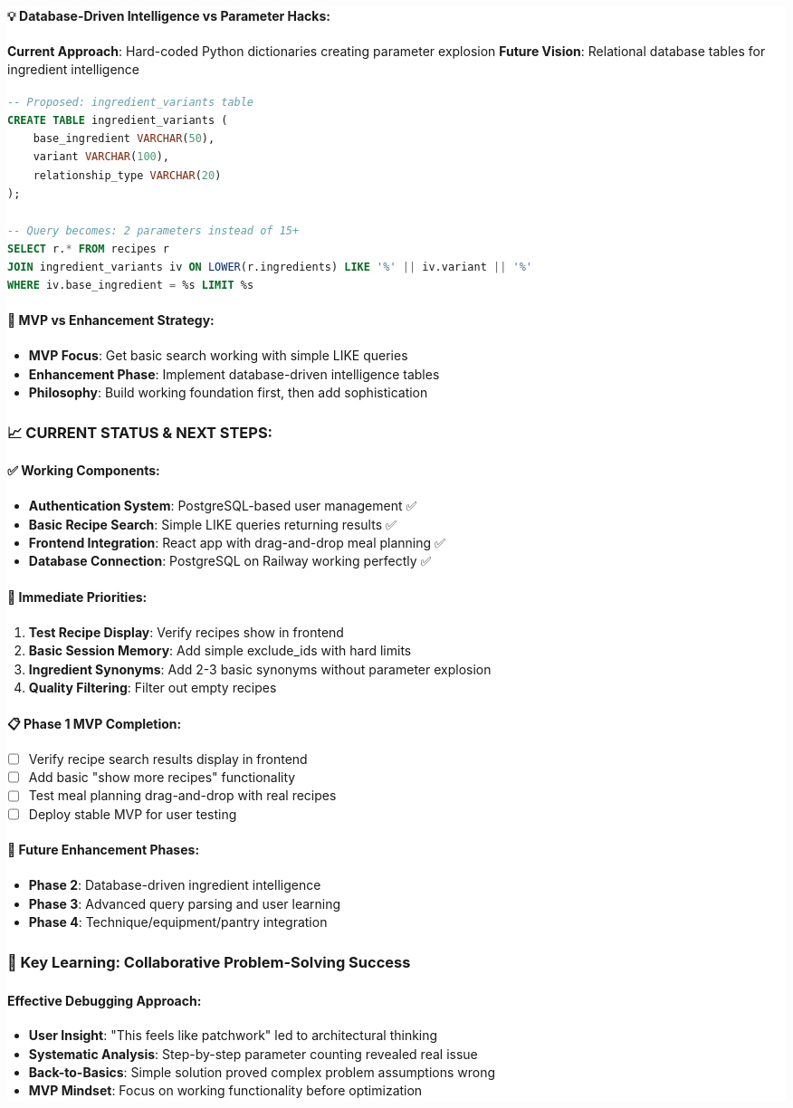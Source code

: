#### **💡 Database-Driven Intelligence vs Parameter Hacks:**
**Current Approach**: Hard-coded Python dictionaries creating parameter explosion
**Future Vision**: Relational database tables for ingredient intelligence

```sql
-- Proposed: ingredient_variants table
CREATE TABLE ingredient_variants (
    base_ingredient VARCHAR(50),
    variant VARCHAR(100), 
    relationship_type VARCHAR(20)
);

-- Query becomes: 2 parameters instead of 15+
SELECT r.* FROM recipes r
JOIN ingredient_variants iv ON LOWER(r.ingredients) LIKE '%' || iv.variant || '%'
WHERE iv.base_ingredient = %s LIMIT %s
```

#### **🎯 MVP vs Enhancement Strategy:**
- **MVP Focus**: Get basic search working with simple LIKE queries
- **Enhancement Phase**: Implement database-driven intelligence tables
- **Philosophy**: Build working foundation first, then add sophistication

### **📈 CURRENT STATUS & NEXT STEPS:**

#### **✅ Working Components:**
- **Authentication System**: PostgreSQL-based user management ✅
- **Basic Recipe Search**: Simple LIKE queries returning results ✅
- **Frontend Integration**: React app with drag-and-drop meal planning ✅
- **Database Connection**: PostgreSQL on Railway working perfectly ✅

#### **🔧 Immediate Priorities:**
1. **Test Recipe Display**: Verify recipes show in frontend
2. **Basic Session Memory**: Add simple exclude_ids with hard limits
3. **Ingredient Synonyms**: Add 2-3 basic synonyms without parameter explosion
4. **Quality Filtering**: Filter out empty recipes

#### **📋 Phase 1 MVP Completion:**
- [ ] Verify recipe search results display in frontend
- [ ] Add basic "show more recipes" functionality
- [ ] Test meal planning drag-and-drop with real recipes
- [ ] Deploy stable MVP for user testing

#### **🚀 Future Enhancement Phases:**
- **Phase 2**: Database-driven ingredient intelligence
- **Phase 3**: Advanced query parsing and user learning
- **Phase 4**: Technique/equipment/pantry integration

### **🧠 Key Learning: Collaborative Problem-Solving Success**

#### **Effective Debugging Approach:**
- **User Insight**: "This feels like patchwork" led to architectural thinking
- **Systematic Analysis**: Step-by-step parameter counting revealed real issue  
- **Back-to-Basics**: Simple solution proved complex problem assumptions wrong
- **MVP Mindset**: Focus on working functionality before optimization
